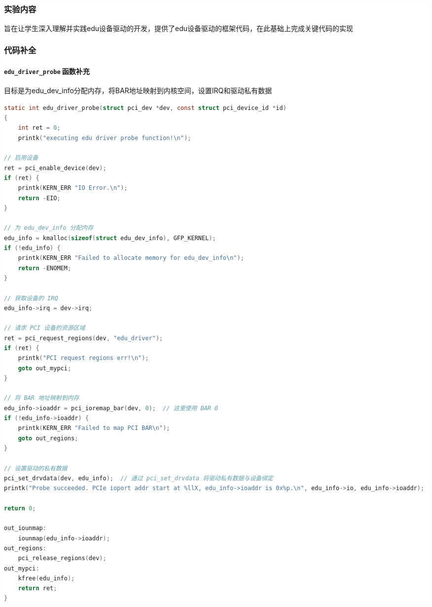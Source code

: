 ### 实验内容

旨在让学生深入理解并实践edu设备驱动的开发，提供了edu设备驱动的框架代码，在此基础上完成关键代码的实现

### 代码补全

#### `edu_driver_probe` 函数补充

目标是为edu_dev_info分配内存，将BAR地址映射到内核空间，设置IRQ和驱动私有数据

```c
static int edu_driver_probe(struct pci_dev *dev, const struct pci_device_id *id)
{
    int ret = 0;
    printk("executing edu driver probe function!\n");

// 启用设备
ret = pci_enable_device(dev);
if (ret) {
    printk(KERN_ERR "IO Error.\n");
    return -EIO;
}

// 为 edu_dev_info 分配内存
edu_info = kmalloc(sizeof(struct edu_dev_info), GFP_KERNEL);
if (!edu_info) {
    printk(KERN_ERR "Failed to allocate memory for edu_dev_info\n");
    return -ENOMEM;
}

// 获取设备的 IRQ
edu_info->irq = dev->irq;

// 请求 PCI 设备的资源区域
ret = pci_request_regions(dev, "edu_driver");
if (ret) {
    printk("PCI request regions err!\n");
    goto out_mypci;
}

// 将 BAR 地址映射到内存
edu_info->ioaddr = pci_ioremap_bar(dev, 0);  // 这里使用 BAR 0
if (!edu_info->ioaddr) {
    printk(KERN_ERR "Failed to map PCI BAR\n");
    goto out_regions;
}

// 设置驱动的私有数据
pci_set_drvdata(dev, edu_info);  // 通过 pci_set_drvdata 将驱动私有数据与设备绑定
printk("Probe succeeded. PCIe ioport addr start at %llX, edu_info->ioaddr is 0x%p.\n", edu_info->io, edu_info->ioaddr);

return 0;

out_iounmap:
    iounmap(edu_info->ioaddr);
out_regions:
    pci_release_regions(dev);
out_mypci:
    kfree(edu_info);
    return ret;
}
```
